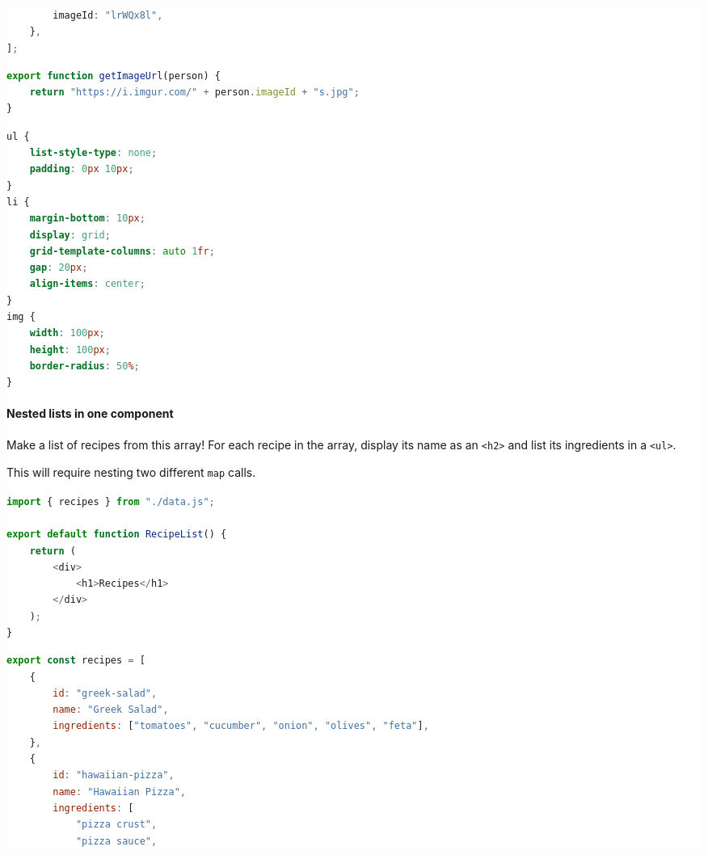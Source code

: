 ```js
		imageId: "lrWQx8l",
	},
];
```

```js
export function getImageUrl(person) {
	return "https://i.imgur.com/" + person.imageId + "s.jpg";
}
```

```css
ul {
	list-style-type: none;
	padding: 0px 10px;
}
li {
	margin-bottom: 10px;
	display: grid;
	grid-template-columns: auto 1fr;
	gap: 20px;
	align-items: center;
}
img {
	width: 100px;
	height: 100px;
	border-radius: 50%;
}
```

</Solution>

#### Nested lists in one component

Make a list of recipes from this array! For each recipe in the array, display its name as an `<h2>` and list its ingredients in a `<ul>`.

<Hint>

This will require nesting two different `map` calls.

</Hint>

```js
import { recipes } from "./data.js";

export default function RecipeList() {
	return (
		<div>
			<h1>Recipes</h1>
		</div>
	);
}
```

```js
export const recipes = [
	{
		id: "greek-salad",
		name: "Greek Salad",
		ingredients: ["tomatoes", "cucumber", "onion", "olives", "feta"],
	},
	{
		id: "hawaiian-pizza",
		name: "Hawaiian Pizza",
		ingredients: [
			"pizza crust",
			"pizza sauce",
```